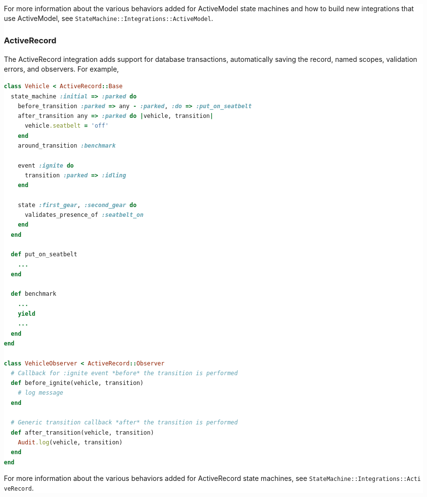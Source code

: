 For more information about the various behaviors added for ActiveModel state
machines and how to build new integrations that use ActiveModel, see
`StateMachine::Integrations::ActiveModel`.

### ActiveRecord

The ActiveRecord integration adds support for database transactions, automatically
saving the record, named scopes, validation errors, and observers.  For example,

```ruby
class Vehicle < ActiveRecord::Base
  state_machine :initial => :parked do
    before_transition :parked => any - :parked, :do => :put_on_seatbelt
    after_transition any => :parked do |vehicle, transition|
      vehicle.seatbelt = 'off'
    end
    around_transition :benchmark
    
    event :ignite do
      transition :parked => :idling
    end
    
    state :first_gear, :second_gear do
      validates_presence_of :seatbelt_on
    end
  end
  
  def put_on_seatbelt
    ...
  end
  
  def benchmark
    ...
    yield
    ...
  end
end

class VehicleObserver < ActiveRecord::Observer
  # Callback for :ignite event *before* the transition is performed
  def before_ignite(vehicle, transition)
    # log message
  end
  
  # Generic transition callback *after* the transition is performed
  def after_transition(vehicle, transition)
    Audit.log(vehicle, transition)
  end
end
```

For more information about the various behaviors added for ActiveRecord state
machines, see `StateMachine::Integrations::ActiveRecord`.
